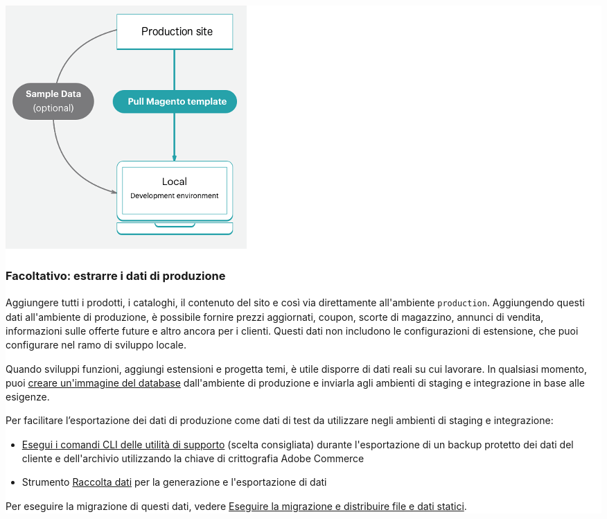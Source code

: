 ![Installare dati di esempio facoltativi](../../assets/starter/sample-data.png)

### Facoltativo: estrarre i dati di produzione

Aggiungere tutti i prodotti, i cataloghi, il contenuto del sito e così via direttamente all&#39;ambiente `production`. Aggiungendo questi dati all&#39;ambiente di produzione, è possibile fornire prezzi aggiornati, coupon, scorte di magazzino, annunci di vendita, informazioni sulle offerte future e altro ancora per i clienti. Questi dati non includono le configurazioni di estensione, che puoi configurare nel ramo di sviluppo locale.

Quando sviluppi funzioni, aggiungi estensioni e progetta temi, è utile disporre di dati reali su cui lavorare. In qualsiasi momento, puoi [creare un&#39;immagine del database](../storage/database-dump.md) dall&#39;ambiente di produzione e inviarla agli ambienti di staging e integrazione in base alle esigenze.

Per facilitare l’esportazione dei dati di produzione come dati di test da utilizzare negli ambienti di staging e integrazione:

- [Esegui i comandi CLI delle utilità di supporto](https://experienceleague.adobe.com/docs/commerce-operations/configuration-guide/cli/run-support-utilities.html?lang=it) (scelta consigliata) durante l&#39;esportazione di un backup protetto dei dati del cliente e dell&#39;archivio utilizzando la chiave di crittografia Adobe Commerce

- Strumento [Raccolta dati](https://experienceleague.adobe.com/it/docs/commerce-admin/systems/tools/support#data-collector) per la generazione e l&#39;esportazione di dati

Per eseguire la migrazione di questi dati, vedere [Eseguire la migrazione e distribuire file e dati statici](../deploy/staging-production.md#migrate-static-files).
